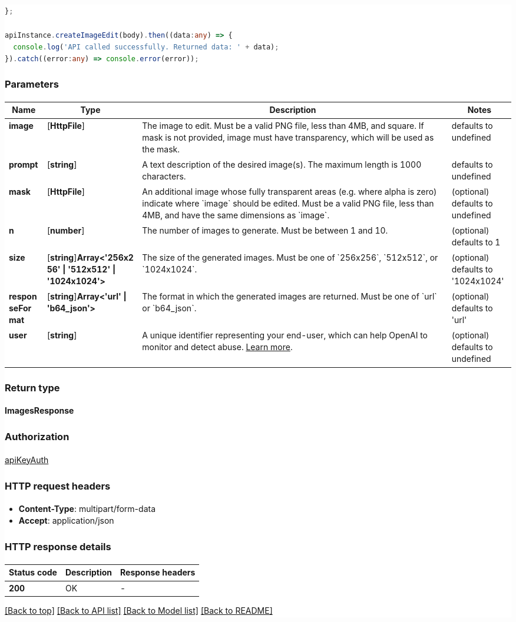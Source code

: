 ```typescript
};

apiInstance.createImageEdit(body).then((data:any) => {
  console.log('API called successfully. Returned data: ' + data);
}).catch((error:any) => console.error(error));
```


### Parameters

Name | Type | Description  | Notes
------------- | ------------- | ------------- | -------------
 **image** | [**HttpFile**] | The image to edit. Must be a valid PNG file, less than 4MB, and square. If mask is not provided, image must have transparency, which will be used as the mask. | defaults to undefined
 **prompt** | [**string**] | A text description of the desired image(s). The maximum length is 1000 characters. | defaults to undefined
 **mask** | [**HttpFile**] | An additional image whose fully transparent areas (e.g. where alpha is zero) indicate where &#x60;image&#x60; should be edited. Must be a valid PNG file, less than 4MB, and have the same dimensions as &#x60;image&#x60;. | (optional) defaults to undefined
 **n** | [**number**] | The number of images to generate. Must be between 1 and 10. | (optional) defaults to 1
 **size** | [**string**]**Array<&#39;256x256&#39; &#124; &#39;512x512&#39; &#124; &#39;1024x1024&#39;>** | The size of the generated images. Must be one of &#x60;256x256&#x60;, &#x60;512x512&#x60;, or &#x60;1024x1024&#x60;. | (optional) defaults to '1024x1024'
 **responseFormat** | [**string**]**Array<&#39;url&#39; &#124; &#39;b64_json&#39;>** | The format in which the generated images are returned. Must be one of &#x60;url&#x60; or &#x60;b64_json&#x60;. | (optional) defaults to 'url'
 **user** | [**string**] | A unique identifier representing your end-user, which can help OpenAI to monitor and detect abuse. [Learn more](/docs/guides/safety-best-practices/end-user-ids).  | (optional) defaults to undefined


### Return type

**ImagesResponse**

### Authorization

[apiKeyAuth](README.md#apiKeyAuth)

### HTTP request headers

 - **Content-Type**: multipart/form-data
 - **Accept**: application/json


### HTTP response details
| Status code | Description | Response headers |
|-------------|-------------|------------------|
**200** | OK |  -  |

[[Back to top]](#) [[Back to API list]](README.md#documentation-for-api-endpoints) [[Back to Model list]](README.md#documentation-for-models) [[Back to README]](README.md)
